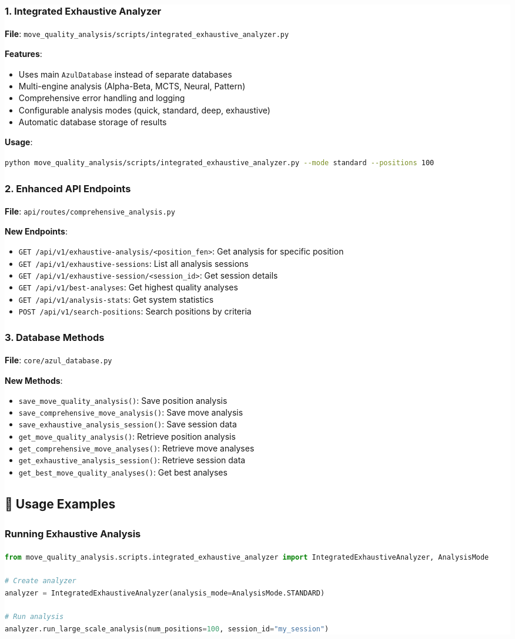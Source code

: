 ### **1. Integrated Exhaustive Analyzer**
**File**: `move_quality_analysis/scripts/integrated_exhaustive_analyzer.py`

**Features**:
- Uses main `AzulDatabase` instead of separate databases
- Multi-engine analysis (Alpha-Beta, MCTS, Neural, Pattern)
- Comprehensive error handling and logging
- Configurable analysis modes (quick, standard, deep, exhaustive)
- Automatic database storage of results

**Usage**:
```bash
python move_quality_analysis/scripts/integrated_exhaustive_analyzer.py --mode standard --positions 100
```

### **2. Enhanced API Endpoints**
**File**: `api/routes/comprehensive_analysis.py`

**New Endpoints**:
- `GET /api/v1/exhaustive-analysis/<position_fen>`: Get analysis for specific position
- `GET /api/v1/exhaustive-sessions`: List all analysis sessions
- `GET /api/v1/exhaustive-session/<session_id>`: Get session details
- `GET /api/v1/best-analyses`: Get highest quality analyses
- `GET /api/v1/analysis-stats`: Get system statistics
- `POST /api/v1/search-positions`: Search positions by criteria

### **3. Database Methods**
**File**: `core/azul_database.py`

**New Methods**:
- `save_move_quality_analysis()`: Save position analysis
- `save_comprehensive_move_analysis()`: Save move analysis
- `save_exhaustive_analysis_session()`: Save session data
- `get_move_quality_analysis()`: Retrieve position analysis
- `get_comprehensive_move_analyses()`: Retrieve move analyses
- `get_exhaustive_analysis_session()`: Retrieve session data
- `get_best_move_quality_analyses()`: Get best analyses

## 🚀 **Usage Examples**

### **Running Exhaustive Analysis**
```python
from move_quality_analysis.scripts.integrated_exhaustive_analyzer import IntegratedExhaustiveAnalyzer, AnalysisMode

# Create analyzer
analyzer = IntegratedExhaustiveAnalyzer(analysis_mode=AnalysisMode.STANDARD)

# Run analysis
analyzer.run_large_scale_analysis(num_positions=100, session_id="my_session")
```
